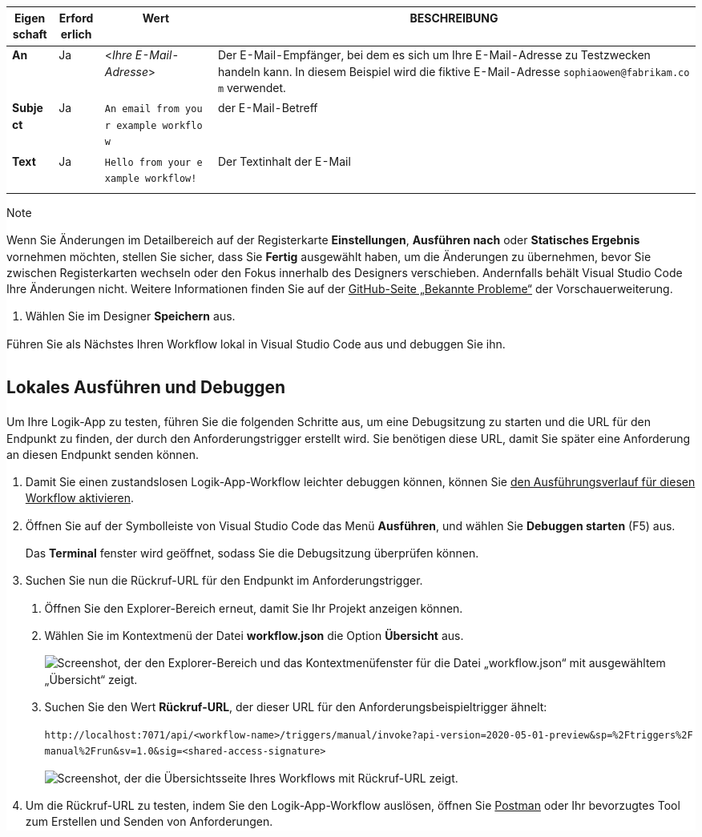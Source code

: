    | Eigenschaft | Erforderlich | Wert | BESCHREIBUNG |
   |----------|----------|-------|-------------|
   | **An** | Ja | <*Ihre E-Mail-Adresse*> | Der E-Mail-Empfänger, bei dem es sich um Ihre E-Mail-Adresse zu Testzwecken handeln kann. In diesem Beispiel wird die fiktive E-Mail-Adresse `sophiaowen@fabrikam.com` verwendet. |
   | **Subject** | Ja | `An email from your example workflow` | der E-Mail-Betreff |
   | **Text** | Ja | `Hello from your example workflow!` | Der Textinhalt der E-Mail |
   ||||

   > [!NOTE]
   > Wenn Sie Änderungen im Detailbereich auf der Registerkarte **Einstellungen**, **Ausführen nach** oder **Statisches Ergebnis** vornehmen möchten, stellen Sie sicher, dass Sie **Fertig** ausgewählt haben, um die Änderungen zu übernehmen, bevor Sie zwischen Registerkarten wechseln oder den Fokus innerhalb des Designers verschieben. Andernfalls behält Visual Studio Code Ihre Änderungen nicht. Weitere Informationen finden Sie auf der [GitHub-Seite „Bekannte Probleme“](https://github.com/Azure/logicapps/blob/master/articles/logic-apps-public-preview-known-issues.md) der Vorschauerweiterung.

1. Wählen Sie im Designer **Speichern** aus.

Führen Sie als Nächstes Ihren Workflow lokal in Visual Studio Code aus und debuggen Sie ihn.

<a name="debug-test-locally"></a>

## <a name="run-and-debug-locally"></a>Lokales Ausführen und Debuggen

Um Ihre Logik-App zu testen, führen Sie die folgenden Schritte aus, um eine Debugsitzung zu starten und die URL für den Endpunkt zu finden, der durch den Anforderungstrigger erstellt wird. Sie benötigen diese URL, damit Sie später eine Anforderung an diesen Endpunkt senden können.

1. Damit Sie einen zustandslosen Logik-App-Workflow leichter debuggen können, können Sie [den Ausführungsverlauf für diesen Workflow aktivieren](#run-history).

1. Öffnen Sie auf der Symbolleiste von Visual Studio Code das Menü **Ausführen**, und wählen Sie **Debuggen starten** (F5) aus.

   Das **Terminal** fenster wird geöffnet, sodass Sie die Debugsitzung überprüfen können.

1. Suchen Sie nun die Rückruf-URL für den Endpunkt im Anforderungstrigger.

   1. Öffnen Sie den Explorer-Bereich erneut, damit Sie Ihr Projekt anzeigen können.

   1. Wählen Sie im Kontextmenü der Datei **workflow.json** die Option **Übersicht** aus.

      ![Screenshot, der den Explorer-Bereich und das Kontextmenüfenster für die Datei „workflow.json“ mit ausgewähltem „Übersicht“ zeigt.](./media/create-stateful-stateless-workflows-visual-studio-code/open-workflow-overview.png)

   1. Suchen Sie den Wert **Rückruf-URL**, der dieser URL für den Anforderungsbeispieltrigger ähnelt:

      `http://localhost:7071/api/<workflow-name>/triggers/manual/invoke?api-version=2020-05-01-preview&sp=%2Ftriggers%2Fmanual%2Frun&sv=1.0&sig=<shared-access-signature>`

      ![Screenshot, der die Übersichtsseite Ihres Workflows mit Rückruf-URL zeigt.](./media/create-stateful-stateless-workflows-visual-studio-code/find-callback-url.png)

1. Um die Rückruf-URL zu testen, indem Sie den Logik-App-Workflow auslösen, öffnen Sie [Postman](https://www.postman.com/downloads/) oder Ihr bevorzugtes Tool zum Erstellen und Senden von Anforderungen.


   [aborted-icon]: ./media/create-stateful-stateless-workflows-visual-studio-code/aborted.png
   [cancelled-icon]: ./media/create-stateful-stateless-workflows-visual-studio-code/cancelled.png
   [failed-icon]: ./media/create-stateful-stateless-workflows-visual-studio-code/failed.png
   [running-icon]: ./media/create-stateful-stateless-workflows-visual-studio-code/running.png
   [skipped-icon]: ./media/create-stateful-stateless-workflows-visual-studio-code/skipped.png
   [succeeded-icon]: ./media/create-stateful-stateless-workflows-visual-studio-code/succeeded.png
   [succeeded-with-retries-icon]: ./media/create-stateful-stateless-workflows-visual-studio-code/succeeded-with-retries.png
   [timed-out-icon]: ./media/create-stateful-stateless-workflows-visual-studio-code/timed-out.png
   [waiting-icon]: ./media/create-stateful-stateless-workflows-visual-studio-code/waiting.png